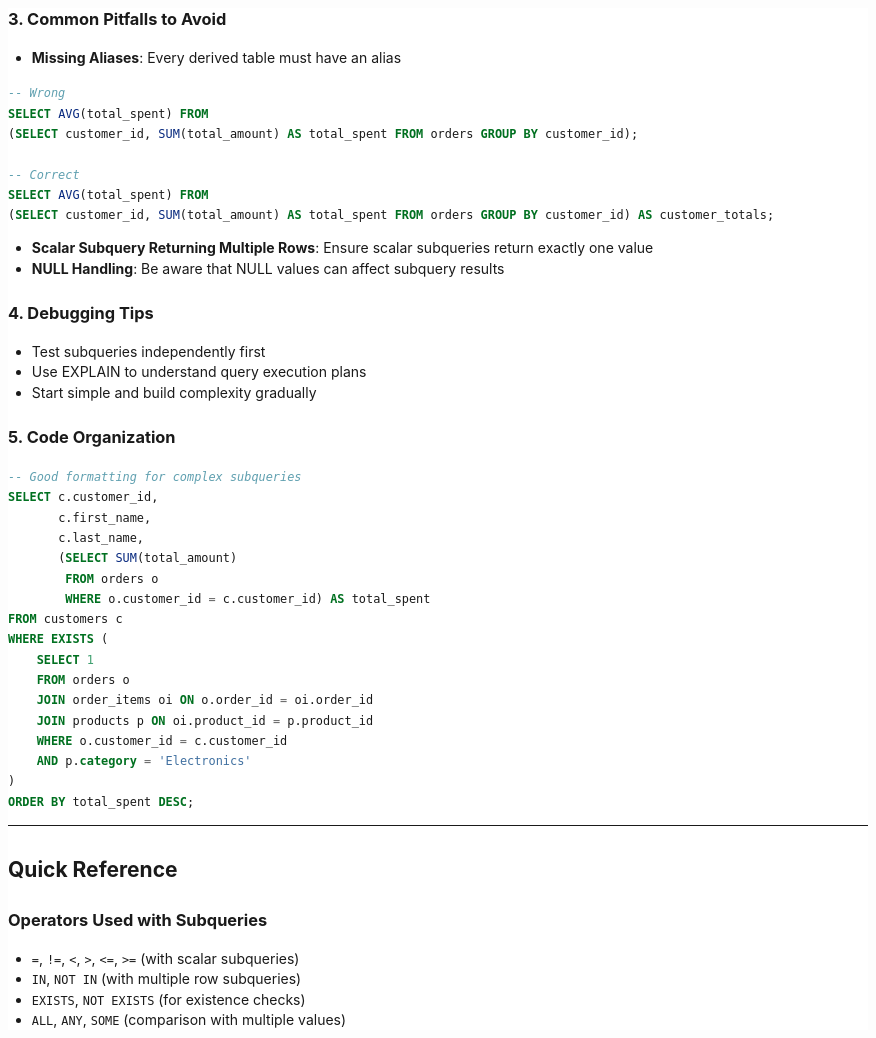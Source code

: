 ### 3. Common Pitfalls to Avoid
- **Missing Aliases**: Every derived table must have an alias
```sql
-- Wrong
SELECT AVG(total_spent) FROM
(SELECT customer_id, SUM(total_amount) AS total_spent FROM orders GROUP BY customer_id);

-- Correct
SELECT AVG(total_spent) FROM
(SELECT customer_id, SUM(total_amount) AS total_spent FROM orders GROUP BY customer_id) AS customer_totals;
```

- **Scalar Subquery Returning Multiple Rows**: Ensure scalar subqueries return exactly one value
- **NULL Handling**: Be aware that NULL values can affect subquery results

### 4. Debugging Tips
- Test subqueries independently first
- Use EXPLAIN to understand query execution plans
- Start simple and build complexity gradually

### 5. Code Organization
```sql
-- Good formatting for complex subqueries
SELECT c.customer_id, 
       c.first_name, 
       c.last_name,
       (SELECT SUM(total_amount) 
        FROM orders o 
        WHERE o.customer_id = c.customer_id) AS total_spent
FROM customers c
WHERE EXISTS (
    SELECT 1 
    FROM orders o
    JOIN order_items oi ON o.order_id = oi.order_id
    JOIN products p ON oi.product_id = p.product_id
    WHERE o.customer_id = c.customer_id
    AND p.category = 'Electronics'
)
ORDER BY total_spent DESC;
```

---

## Quick Reference

### Operators Used with Subqueries
- `=`, `!=`, `<`, `>`, `<=`, `>=` (with scalar subqueries)
- `IN`, `NOT IN` (with multiple row subqueries)
- `EXISTS`, `NOT EXISTS` (for existence checks)
- `ALL`, `ANY`, `SOME` (comparison with multiple values)
